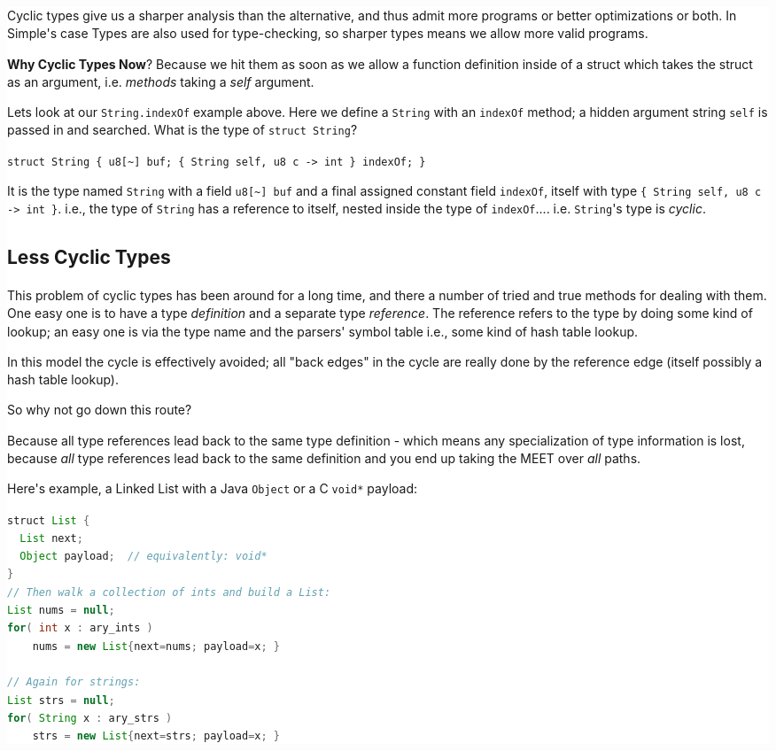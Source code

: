 Cyclic types give us a sharper analysis than the alternative, and thus admit
more programs or better optimizations or both.  In Simple's case Types are also
used for type-checking, so sharper types means we allow more valid programs.

**Why Cyclic Types Now**?  Because we hit them as soon as we allow a
function definition inside of a struct which takes the struct as an argument,
i.e. *methods* taking a *self* argument.

Lets look at our `String.indexOf` example above.  Here we define a `String`
with an `indexOf` method; a hidden argument string `self` is passed in
and searched.  What is the type of `struct String`?

`struct String { u8[~] buf; { String self, u8 c -> int } indexOf; }`

It is the type named `String` with a field `u8[~] buf` and a final assigned
constant field `indexOf`, itself with type `{ String self, u8 c -> int }`.
i.e., the type of `String` has a reference to itself, nested inside the type of
`indexOf`.... i.e. `String`'s type is *cyclic*.


## Less Cyclic Types

This problem of cyclic types has been around for a long time, and there a
number of tried and true methods for dealing with them.  One easy one is to
have a type *definition* and a separate type *reference*.  The reference refers
to the type by doing some kind of lookup; an easy one is via the type name and
the parsers' symbol table i.e., some kind of hash table lookup.

In this model the cycle is effectively avoided; all "back edges" in the cycle
are really done by the reference edge (itself possibly a hash table lookup).

So why not go down this route?

Because all type references lead back to the same type definition - which
means any specialization of type information is lost, because *all* type
references lead back to the same definition and you end up taking the MEET 
over *all* paths.

Here's example, a Linked List with a Java `Object` or a C `void*` payload:

```java
struct List {
  List next;
  Object payload;  // equivalently: void*
}
// Then walk a collection of ints and build a List:
List nums = null;
for( int x : ary_ints ) 
    nums = new List{next=nums; payload=x; }
    
// Again for strings:
List strs = null;
for( String x : ary_strs ) 
    strs = new List{next=strs; payload=x; }
```
